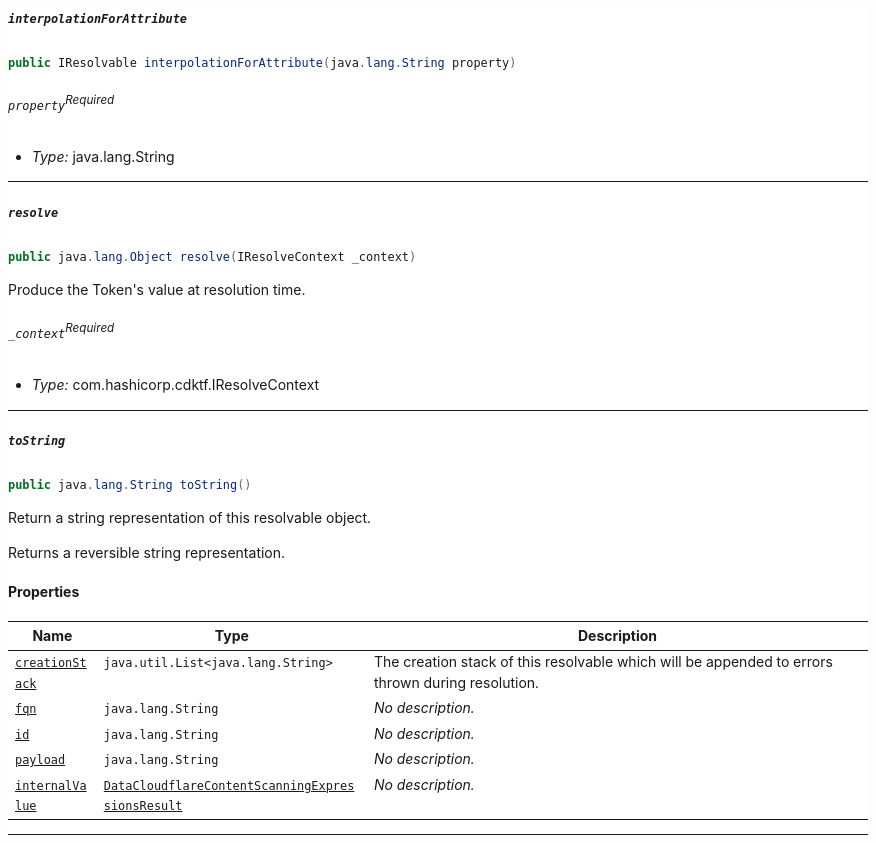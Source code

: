 
##### `interpolationForAttribute` <a name="interpolationForAttribute" id="@cdktf/provider-cloudflare.dataCloudflareContentScanningExpressions.DataCloudflareContentScanningExpressionsResultOutputReference.interpolationForAttribute"></a>

```java
public IResolvable interpolationForAttribute(java.lang.String property)
```

###### `property`<sup>Required</sup> <a name="property" id="@cdktf/provider-cloudflare.dataCloudflareContentScanningExpressions.DataCloudflareContentScanningExpressionsResultOutputReference.interpolationForAttribute.parameter.property"></a>

- *Type:* java.lang.String

---

##### `resolve` <a name="resolve" id="@cdktf/provider-cloudflare.dataCloudflareContentScanningExpressions.DataCloudflareContentScanningExpressionsResultOutputReference.resolve"></a>

```java
public java.lang.Object resolve(IResolveContext _context)
```

Produce the Token's value at resolution time.

###### `_context`<sup>Required</sup> <a name="_context" id="@cdktf/provider-cloudflare.dataCloudflareContentScanningExpressions.DataCloudflareContentScanningExpressionsResultOutputReference.resolve.parameter._context"></a>

- *Type:* com.hashicorp.cdktf.IResolveContext

---

##### `toString` <a name="toString" id="@cdktf/provider-cloudflare.dataCloudflareContentScanningExpressions.DataCloudflareContentScanningExpressionsResultOutputReference.toString"></a>

```java
public java.lang.String toString()
```

Return a string representation of this resolvable object.

Returns a reversible string representation.


#### Properties <a name="Properties" id="Properties"></a>

| **Name** | **Type** | **Description** |
| --- | --- | --- |
| <code><a href="#@cdktf/provider-cloudflare.dataCloudflareContentScanningExpressions.DataCloudflareContentScanningExpressionsResultOutputReference.property.creationStack">creationStack</a></code> | <code>java.util.List<java.lang.String></code> | The creation stack of this resolvable which will be appended to errors thrown during resolution. |
| <code><a href="#@cdktf/provider-cloudflare.dataCloudflareContentScanningExpressions.DataCloudflareContentScanningExpressionsResultOutputReference.property.fqn">fqn</a></code> | <code>java.lang.String</code> | *No description.* |
| <code><a href="#@cdktf/provider-cloudflare.dataCloudflareContentScanningExpressions.DataCloudflareContentScanningExpressionsResultOutputReference.property.id">id</a></code> | <code>java.lang.String</code> | *No description.* |
| <code><a href="#@cdktf/provider-cloudflare.dataCloudflareContentScanningExpressions.DataCloudflareContentScanningExpressionsResultOutputReference.property.payload">payload</a></code> | <code>java.lang.String</code> | *No description.* |
| <code><a href="#@cdktf/provider-cloudflare.dataCloudflareContentScanningExpressions.DataCloudflareContentScanningExpressionsResultOutputReference.property.internalValue">internalValue</a></code> | <code><a href="#@cdktf/provider-cloudflare.dataCloudflareContentScanningExpressions.DataCloudflareContentScanningExpressionsResult">DataCloudflareContentScanningExpressionsResult</a></code> | *No description.* |

---